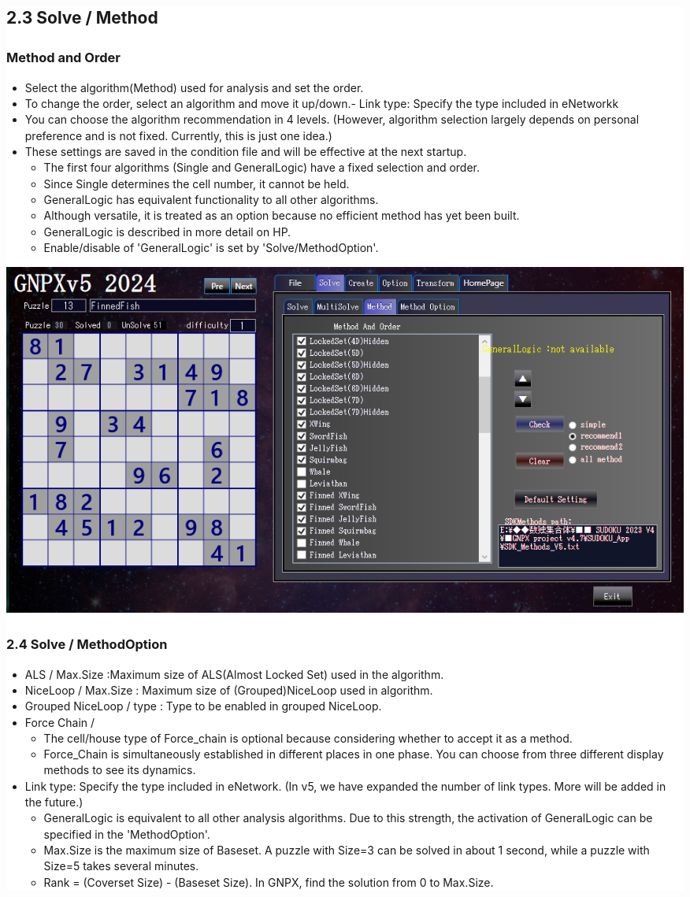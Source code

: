 ## 2.3 Solve / Method
### Method and Order
- Select the algorithm(Method) used for analysis and set the order.
- To change the order, select an algorithm and move it up/down.- Link type: Specify the type included in eNetworkk
- You can choose the algorithm recommendation in 4 levels.
  (However, algorithm selection largely depends on personal preference and is not fixed. Currently, this is just one idea.)
- These settings are saved in the condition file and will be effective at the next startup.
  - The first four algorithms (Single and GeneralLogic) have a fixed selection and order.
  - Since Single determines the cell number, it cannot be held.
  - GeneralLogic has equivalent functionality to all other algorithms.
  - Although versatile, it is treated as an option because no efficient method has yet been built.
  - GeneralLogic is described in more detail on HP.
  - Enable/disable of 'GeneralLogic' is set by 'Solve/MethodOption'.

![](./images0/manual/Manual_23Method.png)

### 2.4 Solve / MethodOption
- ALS / Max.Size :Maximum size of ALS(Almost Locked Set) used in the algorithm.
- NiceLoop / Max.Size : Maximum size of (Grouped)NiceLoop used in algorithm.
- Grouped NiceLoop / type : Type to be enabled in grouped NiceLoop.
- Force Chain /
  - The cell/house type of Force_chain is optional because considering whether to accept it as a method.
  - Force_Chain is simultaneously established in different places in one phase. You can choose from three different display methods to see its dynamics.
- Link type: Specify the type included in eNetwork.
  (In v5, we have expanded the number of link types. More will be added in the future.)
  - GeneralLogic is equivalent to all other analysis algorithms. Due to this strength, the activation of GeneralLogic can be specified in the 'MethodOption'.
  - Max.Size is the maximum size of Baseset. A puzzle with Size=3 can be solved in about 1 second, while a puzzle with Size=5 takes several minutes.
  - Rank = (Coverset Size) - (Baseset Size). In GNPX, find the solution from 0 to Max.Size.

